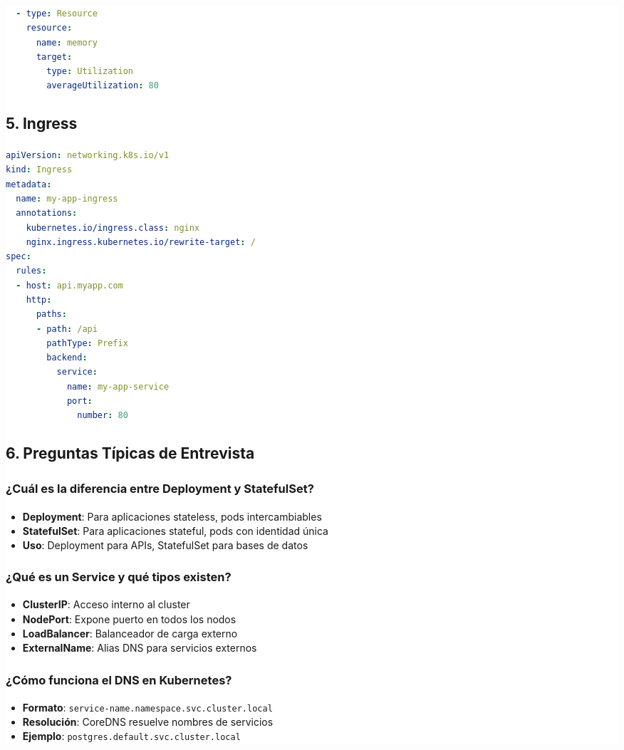 ```yaml
  - type: Resource
    resource:
      name: memory
      target:
        type: Utilization
        averageUtilization: 80
```

## 5. Ingress

```yaml
apiVersion: networking.k8s.io/v1
kind: Ingress
metadata:
  name: my-app-ingress
  annotations:
    kubernetes.io/ingress.class: nginx
    nginx.ingress.kubernetes.io/rewrite-target: /
spec:
  rules:
  - host: api.myapp.com
    http:
      paths:
      - path: /api
        pathType: Prefix
        backend:
          service:
            name: my-app-service
            port:
              number: 80
```

## 6. Preguntas Típicas de Entrevista

### ¿Cuál es la diferencia entre Deployment y StatefulSet?
- **Deployment**: Para aplicaciones stateless, pods intercambiables
- **StatefulSet**: Para aplicaciones stateful, pods con identidad única
- **Uso**: Deployment para APIs, StatefulSet para bases de datos

### ¿Qué es un Service y qué tipos existen?
- **ClusterIP**: Acceso interno al cluster
- **NodePort**: Expone puerto en todos los nodos
- **LoadBalancer**: Balanceador de carga externo
- **ExternalName**: Alias DNS para servicios externos

### ¿Cómo funciona el DNS en Kubernetes?
- **Formato**: `service-name.namespace.svc.cluster.local`
- **Resolución**: CoreDNS resuelve nombres de servicios
- **Ejemplo**: `postgres.default.svc.cluster.local`
